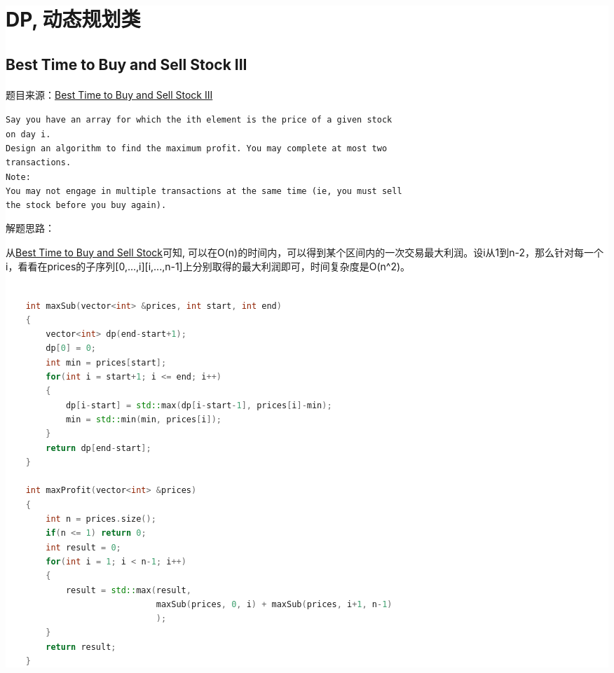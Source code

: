 
# DP, 动态规划类
 
## Best Time to Buy and Sell Stock III

题目来源：[Best Time to Buy and Sell Stock III](https://oj.leetcode.com/problems/best-time-to-buy-and-sell-stock-iii/)

>

    Say you have an array for which the ith element is the price of a given stock
    on day i.
    Design an algorithm to find the maximum profit. You may complete at most two
    transactions.
    Note:
    You may not engage in multiple transactions at the same time (ie, you must sell
    the stock before you buy again).

解题思路：

从[Best Time to Buy and Sell Stock](./best-time-to-buy-and-sell-stock.html)可知, 可以在O(n)的时间内，可以得到某个区间内的一次交易最大利润。设i从1到n-2，那么针对每一个i，看看在prices的子序列[0,...,i][i,...,n-1]上分别取得的最大利润即可，时间复杂度是O(n^2)。

```cpp
	
	int maxSub(vector<int> &prices, int start, int end)
    {
        vector<int> dp(end-start+1);
        dp[0] = 0;
        int min = prices[start];
        for(int i = start+1; i <= end; i++)
        {
            dp[i-start] = std::max(dp[i-start-1], prices[i]-min);
            min = std::min(min, prices[i]);
        }
        return dp[end-start];
    }
    
    int maxProfit(vector<int> &prices)
    {
        int n = prices.size();
        if(n <= 1) return 0;
        int result = 0;
        for(int i = 1; i < n-1; i++)
        {
            result = std::max(result,
                              maxSub(prices, 0, i) + maxSub(prices, i+1, n-1)
                              );
        }
        return result;
    }
```
